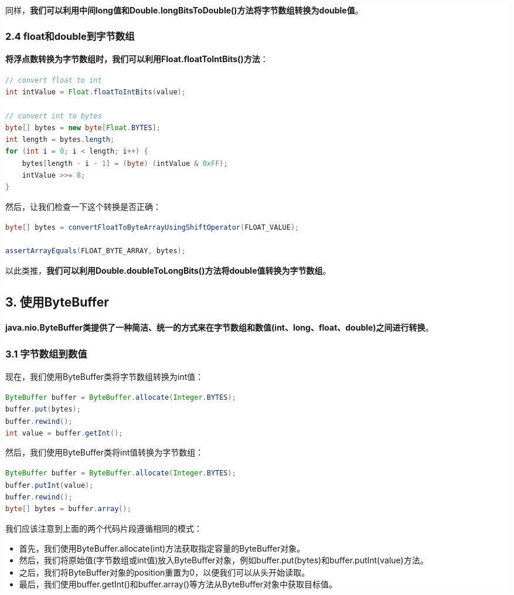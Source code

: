 同样，**我们可以利用中间long值和Double.longBitsToDouble()方法将字节数组转换为double值**。

### 2.4 float和double到字节数组

**将浮点数转换为字节数组时，我们可以利用Float.floatToIntBits()方法**：

```java
// convert float to int
int intValue = Float.floatToIntBits(value);

// convert int to bytes
byte[] bytes = new byte[Float.BYTES];
int length = bytes.length;
for (int i = 0; i < length; i++) {
    bytes[length - i - 1] = (byte) (intValue & 0xFF);
    intValue >>= 8;
}
```

然后，让我们检查一下这个转换是否正确：

```java
byte[] bytes = convertFloatToByteArrayUsingShiftOperator(FLOAT_VALUE);

assertArrayEquals(FLOAT_BYTE_ARRAY, bytes);
```

以此类推，**我们可以利用Double.doubleToLongBits()方法将double值转换为字节数组**。

## 3. 使用ByteBuffer

**java.nio.ByteBuffer类提供了一种简洁、统一的方式来在字节数组和数值(int、long、float、double)之间进行转换**。

### 3.1 字节数组到数值

现在，我们使用ByteBuffer类将字节数组转换为int值：

```java
ByteBuffer buffer = ByteBuffer.allocate(Integer.BYTES);
buffer.put(bytes);
buffer.rewind();
int value = buffer.getInt();
```

然后，我们使用ByteBuffer类将int值转换为字节数组：

```java
ByteBuffer buffer = ByteBuffer.allocate(Integer.BYTES);
buffer.putInt(value);
buffer.rewind();
byte[] bytes = buffer.array();
```

我们应该注意到上面的两个代码片段遵循相同的模式：

-   首先，我们使用ByteBuffer.allocate(int)方法获取指定容量的ByteBuffer对象。
-   然后，我们将原始值(字节数组或int值)放入ByteBuffer对象，例如buffer.put(bytes)和buffer.putInt(value)方法。
-   之后，我们将ByteBuffer对象的position重置为0，以便我们可以从头开始读取。
-   最后，我们使用buffer.getInt()和buffer.array()等方法从ByteBuffer对象中获取目标值。
